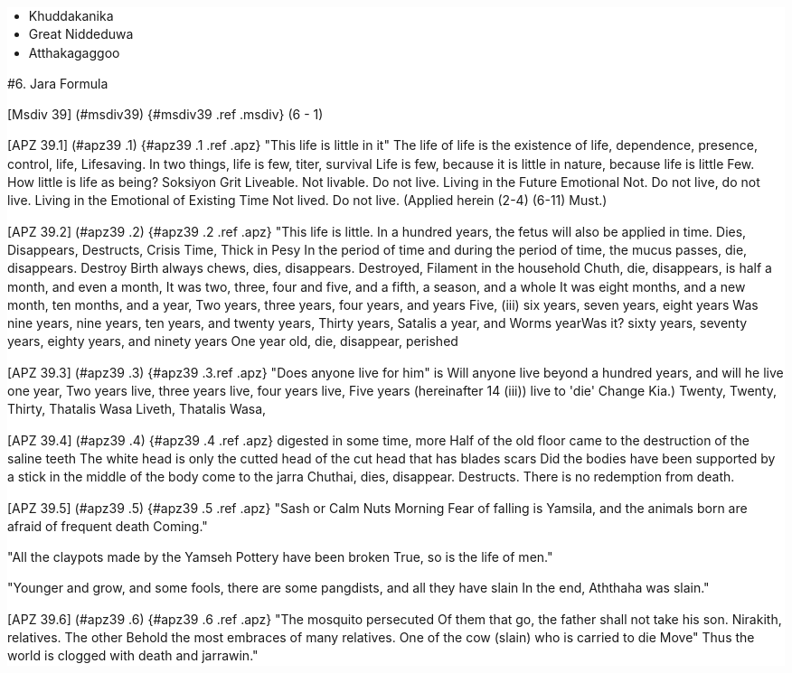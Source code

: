 - Khuddakanika
- Great Niddeduwa
- Atthakagaggoo

#6. Jara Formula

[Msdiv 39] (#msdiv39) {#msdiv39 .ref .msdiv} (6 - 1)

[APZ 39.1] (#apz39 .1) {#apz39 .1 .ref .apz} "This life is little in it"
The life of life is the existence of life, dependence, presence, control, life,
Lifesaving. In two things, life is few, titer, survival
Life is few, because it is little in nature, because life is little
Few. How little is life as being? Soksiyon Grit
Liveable. Not livable. Do not live. Living in the Future Emotional
Not. Do not live, do not live. Living in the Emotional of Existing Time
Not lived. Do not live. (Applied herein (2-4) (6-11)
Must.)

[APZ 39.2] (#apz39 .2) {#apz39 .2 .ref .apz} "This life is little.
In a hundred years, the fetus will also be applied in time.
Dies, Disappears, Destructs, Crisis Time, Thick in Pesy
In the period of time and during the period of time, the mucus passes, die, disappears. Destroy
Birth always chews, dies, disappears. Destroyed, Filament in the household
Chuth, die, disappears, is half a month, and even a month,
It was two, three, four and five, and a fifth, a season, and a whole
It was eight months, and a new month, ten months, and a year,
Two years, three years, four years, and years
Five, (iii) six years, seven years, eight years
Was nine years, nine years, ten years, and twenty years,
Thirty years, Satalis a year, and Worms yearWas it?
sixty years, seventy years, eighty years, and ninety years
One year old, die, disappear, perished

[APZ 39.3] (#apz39 .3) {#apz39 .3.ref .apz} "Does anyone live for him" is
Will anyone live beyond a hundred years, and will he live one year,
Two years live, three years live, four years live,
Five years (hereinafter 14 (iii)) live to 'die'
Change Kia.) Twenty, Twenty, Thirty, Thatalis Wasa Liveth, Thatalis Wasa,

[APZ 39.4] (#apz39 .4) {#apz39 .4 .ref .apz} digested in some time, more
Half of the old floor came to the destruction of the saline teeth
The white head is only the cutted head of the cut head that has blades scars
Did the bodies have been supported by a stick in the middle of the body come to the jarra
Chuthai, dies, disappear. Destructs. There is no redemption from death.

[APZ 39.5] (#apz39 .5) {#apz39 .5 .ref .apz} "Sash or Calm Nuts Morning
Fear of falling is Yamsila, and the animals born are afraid of frequent death
Coming."

"All the claypots made by the Yamseh Pottery have been broken
True, so is the life of men."

"Younger and grow, and some fools, there are some pangdists, and all they have slain
In the end, Aththaha was slain."

[APZ 39.6] (#apz39 .6) {#apz39 .6 .ref .apz} "The mosquito persecuted
Of them that go, the father shall not take his son. Nirakith, relatives. The other
Behold the most embraces of many relatives. One of the cow (slain) who is carried to die
Move" Thus the world is clogged with death and jarrawin."
